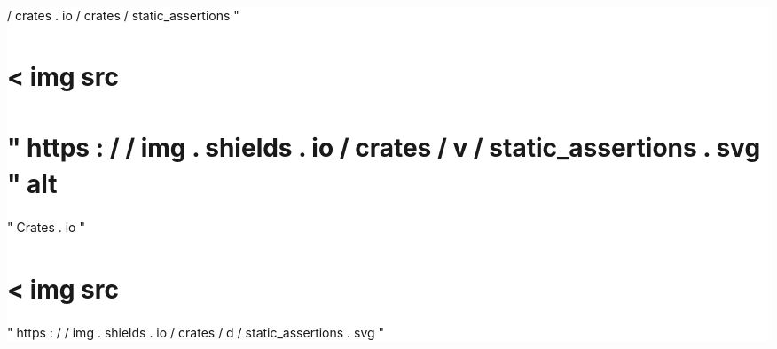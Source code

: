 /
crates
.
io
/
crates
/
static_assertions
"
>
<
img
src
=
"
https
:
/
/
img
.
shields
.
io
/
crates
/
v
/
static_assertions
.
svg
"
alt
=
"
Crates
.
io
"
>
<
img
src
=
"
https
:
/
/
img
.
shields
.
io
/
crates
/
d
/
static_assertions
.
svg
"